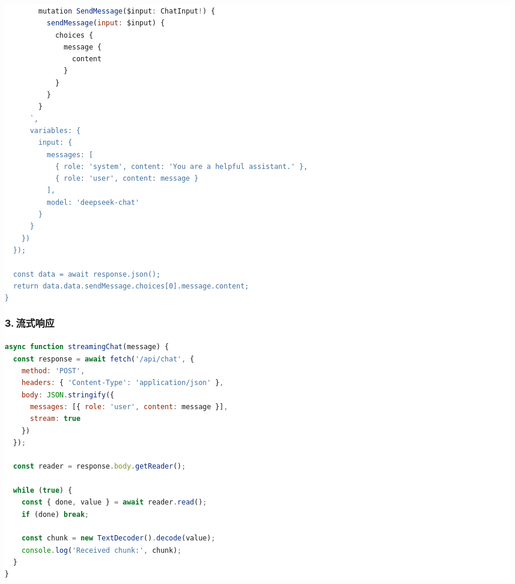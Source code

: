 ```javascript
        mutation SendMessage($input: ChatInput!) {
          sendMessage(input: $input) {
            choices {
              message {
                content
              }
            }
          }
        }
      `,
      variables: {
        input: {
          messages: [
            { role: 'system', content: 'You are a helpful assistant.' },
            { role: 'user', content: message }
          ],
          model: 'deepseek-chat'
        }
      }
    })
  });
  
  const data = await response.json();
  return data.data.sendMessage.choices[0].message.content;
}
```

### 3. 流式响应

```javascript
async function streamingChat(message) {
  const response = await fetch('/api/chat', {
    method: 'POST',
    headers: { 'Content-Type': 'application/json' },
    body: JSON.stringify({
      messages: [{ role: 'user', content: message }],
      stream: true
    })
  });

  const reader = response.body.getReader();
  
  while (true) {
    const { done, value } = await reader.read();
    if (done) break;
    
    const chunk = new TextDecoder().decode(value);
    console.log('Received chunk:', chunk);
  }
}
```
